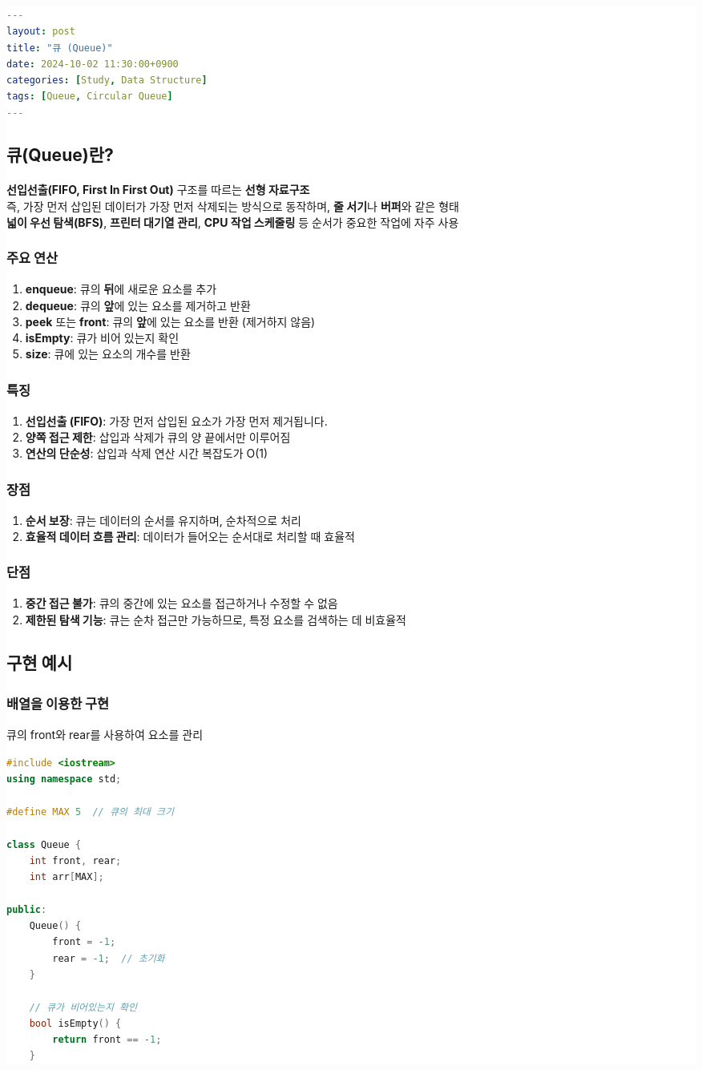 ```yaml
---
layout: post
title: "큐 (Queue)"
date: 2024-10-02 11:30:00+0900
categories: [Study, Data Structure]
tags: [Queue, Circular Queue]
---
```


## 큐(Queue)란?

**선입선출(FIFO, First In First Out)** 구조를 따르는 **선형 자료구조**    
즉, 가장 먼저 삽입된 데이터가 가장 먼저 삭제되는 방식으로 동작하며, **줄 서기**나 **버퍼**와 같은 형태   
**넓이 우선 탐색(BFS)**, **프린터 대기열 관리**, **CPU 작업 스케줄링** 등 순서가 중요한 작업에 자주 사용  

### 주요 연산
1. **enqueue**: 큐의 **뒤**에 새로운 요소를 추가
2. **dequeue**: 큐의 **앞**에 있는 요소를 제거하고 반환
3. **peek** 또는 **front**: 큐의 **앞**에 있는 요소를 반환 (제거하지 않음)
4. **isEmpty**: 큐가 비어 있는지 확인
5. **size**: 큐에 있는 요소의 개수를 반환

### 특징
1. **선입선출 (FIFO)**: 가장 먼저 삽입된 요소가 가장 먼저 제거됩니다.
2. **양쪽 접근 제한**: 삽입과 삭제가 큐의 양 끝에서만 이루어짐
3. **연산의 단순성**: 삽입과 삭제 연산 시간 복잡도가 O(1)

### 장점
1. **순서 보장**: 큐는 데이터의 순서를 유지하며, 순차적으로 처리
2. **효율적 데이터 흐름 관리**: 데이터가 들어오는 순서대로 처리할 때 효율적

### 단점
1. **중간 접근 불가**: 큐의 중간에 있는 요소를 접근하거나 수정할 수 없음
2. **제한된 탐색 기능**: 큐는 순차 접근만 가능하므로, 특정 요소를 검색하는 데 비효율적

## 구현 예시

### 배열을 이용한 구현  

큐의 front와 rear를 사용하여 요소를 관리  

```cpp
#include <iostream>
using namespace std;

#define MAX 5  // 큐의 최대 크기

class Queue {
    int front, rear;
    int arr[MAX];

public:
    Queue() {
        front = -1;  
        rear = -1;  // 초기화
    }

    // 큐가 비어있는지 확인
    bool isEmpty() {
        return front == -1;
    }
```